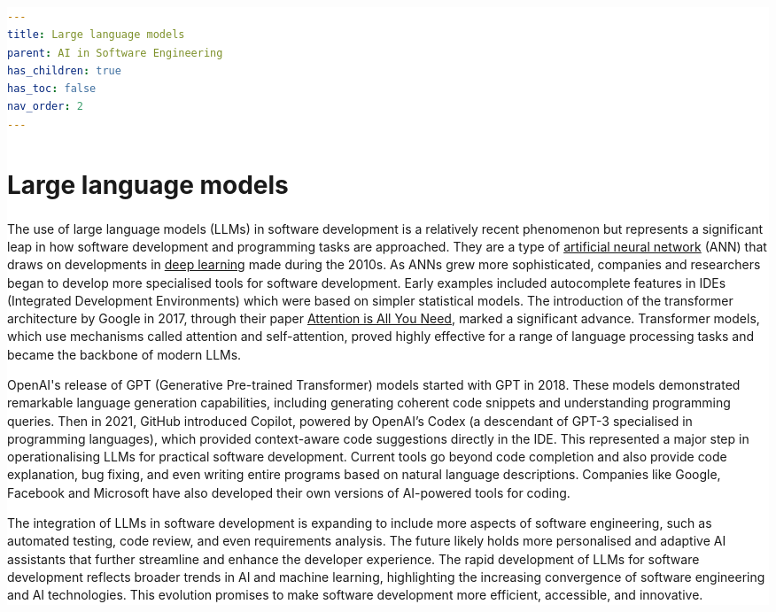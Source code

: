 ```yaml
---
title: Large language models
parent: AI in Software Engineering
has_children: true
has_toc: false
nav_order: 2
---
```


# Large language models

The use of large language models (LLMs) in software development is a relatively recent phenomenon 
but represents a significant leap in how software development and programming tasks are approached. 
They are a type of [artificial neural network](https://www.geeksforgeeks.org/artificial-neural-networks-and-its-applications/) 
(ANN) that draws on developments in [deep learning](https://www.geeksforgeeks.org/introduction-deep-learning/) 
made during the 2010s. As ANNs grew more sophisticated, companies and researchers began to develop more 
specialised tools for software development. Early examples included autocomplete features in IDEs 
(Integrated Development Environments) which were based on simpler statistical models.
The introduction of the transformer architecture by Google in 2017, through their paper 
[Attention is All You Need](https://dl.acm.org/doi/10.5555/3295222.3295349), marked a significant 
advance. Transformer models, which use mechanisms called attention and self-attention, proved highly 
effective for a range of language processing tasks and became the backbone of modern LLMs.

<audio controls>
  <source src="audio/llm.mp3" type="audio/mpeg">
Your browser does not support the audio element.
</audio>

OpenAI's release of GPT (Generative Pre-trained Transformer) models started with GPT in 2018. 
These models demonstrated remarkable language generation capabilities, including generating 
coherent code snippets and understanding programming queries. Then in 2021, GitHub introduced 
Copilot, powered by OpenAI’s Codex (a descendant of GPT-3 specialised in programming languages), 
which provided context-aware code suggestions directly in the IDE. This represented a major step in 
operationalising LLMs for practical software development. Current tools go beyond code completion
and also provide code explanation, bug fixing, and even writing entire programs based on natural 
language descriptions. Companies like Google, Facebook and Microsoft have also developed their own 
versions of AI-powered tools for coding.

The integration of LLMs in software development is expanding to include more aspects of software 
engineering, such as automated testing, code review, and even requirements analysis. The future 
likely holds more personalised and adaptive AI assistants that further streamline and enhance the 
developer experience. The rapid development of LLMs for software development reflects broader trends 
in AI and machine learning, highlighting the increasing convergence of software engineering and AI 
technologies. This evolution promises to make software development more efficient, accessible, and 
innovative.
